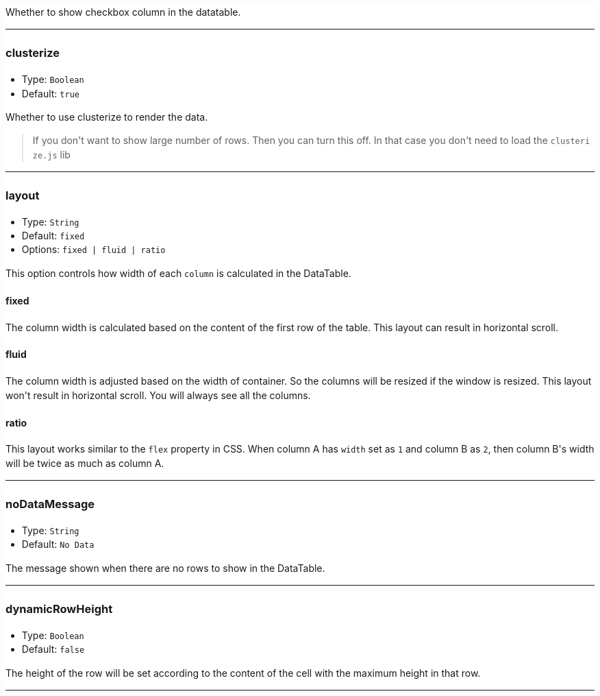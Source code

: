 Whether to show checkbox column in the datatable.

---

### clusterize
 - Type: `Boolean`
 - Default: `true`

Whether to use clusterize to render the data.

> If you don't want to show large number of rows. Then you can turn this off. In that case you don't need to load the `clusterize.js` lib

---

### layout
 - Type: `String`
 - Default: `fixed`
 - Options: `fixed | fluid | ratio`

This option controls how width of each `column` is calculated in the DataTable.

#### fixed

The column width is calculated based on the content of the first row of the table. This layout can result in horizontal scroll.

#### fluid

The column width is adjusted based on the width of container. So the columns will be resized if the window is resized. This layout won't result in horizontal scroll. You will always see all the columns.

#### ratio

This layout works similar to the `flex` property in CSS. When column A has `width` set as `1` and column B as `2`, then column B's width  will be twice as much as column A.

---

### noDataMessage
 - Type: `String`
 - Default: `No Data`

The message shown when there are no rows to show in the DataTable.

---

### dynamicRowHeight
 - Type: `Boolean`
 - Default: `false`

The height of the row will be set according to the content of the cell with the maximum height in that row.

---